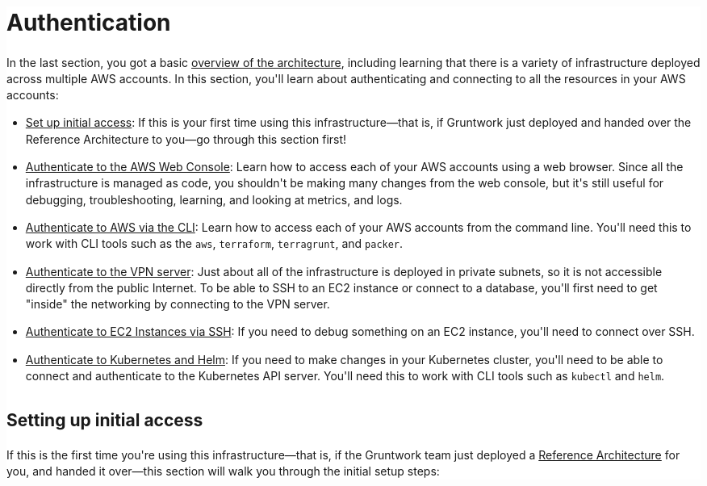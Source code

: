 # Authentication

In the last section, you got a basic [overview of the architecture](01-overview.md), including learning that there is
a variety of infrastructure deployed across multiple AWS accounts. In this section, you'll learn about authenticating 
and connecting to all the resources in your AWS accounts:

* [Set up initial access](#setting-up-initial-access): If this is your first time using this infrastructure—that is, 
  if Gruntwork just deployed and handed over the Reference Architecture to you—go through this section first!  

* [Authenticate to the AWS Web Console](#authenticate-to-the-aws-web-console): Learn how to access each of your AWS 
  accounts using a web browser. Since all the infrastructure is managed as code, you shouldn't be making many changes 
  from the web console, but it's still useful for debugging, troubleshooting, learning, and looking at metrics, and logs.
  
* [Authenticate to AWS via the CLI](#authenticate-to-aws-via-the-cli): Learn how to access each of your AWS accounts 
  from the command line. You'll need this to work with CLI tools such as the `aws`, `terraform`, `terragrunt`, and 
  `packer`.
  
* [Authenticate to the VPN server](#authenticate-to-the-vpn-server): Just about all of the infrastructure is deployed 
  in private subnets, so it is not accessible directly from the public Internet. To be able to SSH to an EC2 instance
  or connect to a database, you'll first need to get "inside" the networking by connecting to the VPN server. 

* [Authenticate to EC2 Instances via SSH](#authenticate-to-ec2-instances-via-ssh): If you need to debug something on
  an EC2 instance, you'll need to connect over SSH. 

* [Authenticate to Kubernetes and Helm](#authenticate-to-kubernetes-and-helm): If you need to make changes in your
  Kubernetes cluster, you'll need to be able to connect and authenticate to the Kubernetes API server. You'll need this
  to work with CLI tools such as `kubectl` and `helm`. 




## Setting up initial access

If this is the first time you're using this infrastructure—that is, if the Gruntwork team just deployed a [Reference
Architecture](https://gruntwork.io/reference-architecture/) for you, and handed it over—this section will walk you 
through the initial setup steps:
